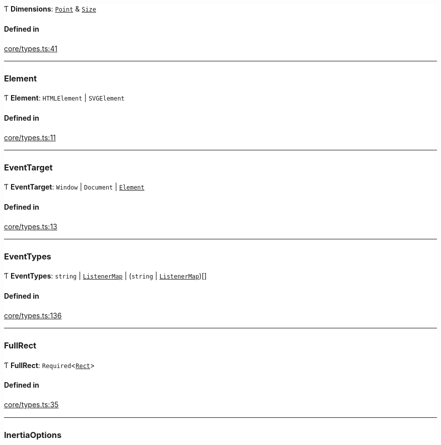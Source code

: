 Ƭ **Dimensions**: [`Point`](../interfaces/core_types.Point.md) & [`Size`](../interfaces/core_types.Size.md)

#### Defined in

[core/types.ts:41](https://github.com/taye/interact.js/blob/d3d47461/packages/@interactjs/core/types.ts#L41)

___

### Element

Ƭ **Element**: `HTMLElement` \| `SVGElement`

#### Defined in

[core/types.ts:11](https://github.com/taye/interact.js/blob/d3d47461/packages/@interactjs/core/types.ts#L11)

___

### EventTarget

Ƭ **EventTarget**: `Window` \| `Document` \| [`Element`](core_types.md#element)

#### Defined in

[core/types.ts:13](https://github.com/taye/interact.js/blob/d3d47461/packages/@interactjs/core/types.ts#L13)

___

### EventTypes

Ƭ **EventTypes**: `string` \| [`ListenerMap`](../interfaces/core_types.ListenerMap.md) \| (`string` \| [`ListenerMap`](../interfaces/core_types.ListenerMap.md))[]

#### Defined in

[core/types.ts:136](https://github.com/taye/interact.js/blob/d3d47461/packages/@interactjs/core/types.ts#L136)

___

### FullRect

Ƭ **FullRect**: `Required`\<[`Rect`](../interfaces/core_types.Rect.md)\>

#### Defined in

[core/types.ts:35](https://github.com/taye/interact.js/blob/d3d47461/packages/@interactjs/core/types.ts#L35)

___

### InertiaOptions
